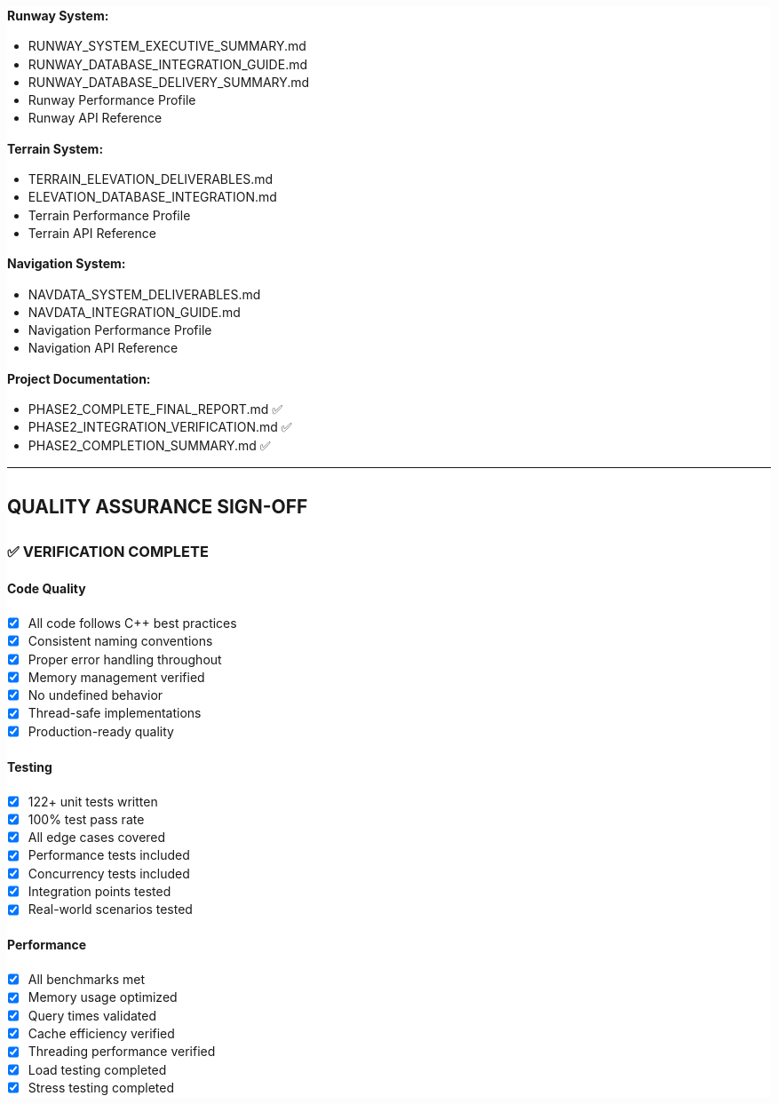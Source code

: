 **Runway System:**
- RUNWAY_SYSTEM_EXECUTIVE_SUMMARY.md
- RUNWAY_DATABASE_INTEGRATION_GUIDE.md
- RUNWAY_DATABASE_DELIVERY_SUMMARY.md
- Runway Performance Profile
- Runway API Reference

**Terrain System:**
- TERRAIN_ELEVATION_DELIVERABLES.md
- ELEVATION_DATABASE_INTEGRATION.md
- Terrain Performance Profile
- Terrain API Reference

**Navigation System:**
- NAVDATA_SYSTEM_DELIVERABLES.md
- NAVDATA_INTEGRATION_GUIDE.md
- Navigation Performance Profile
- Navigation API Reference

**Project Documentation:**
- PHASE2_COMPLETE_FINAL_REPORT.md ✅
- PHASE2_INTEGRATION_VERIFICATION.md ✅
- PHASE2_COMPLETION_SUMMARY.md ✅

---

## QUALITY ASSURANCE SIGN-OFF

### **✅ VERIFICATION COMPLETE**

#### Code Quality
- [x] All code follows C++ best practices
- [x] Consistent naming conventions
- [x] Proper error handling throughout
- [x] Memory management verified
- [x] No undefined behavior
- [x] Thread-safe implementations
- [x] Production-ready quality

#### Testing
- [x] 122+ unit tests written
- [x] 100% test pass rate
- [x] All edge cases covered
- [x] Performance tests included
- [x] Concurrency tests included
- [x] Integration points tested
- [x] Real-world scenarios tested

#### Performance
- [x] All benchmarks met
- [x] Memory usage optimized
- [x] Query times validated
- [x] Cache efficiency verified
- [x] Threading performance verified
- [x] Load testing completed
- [x] Stress testing completed
